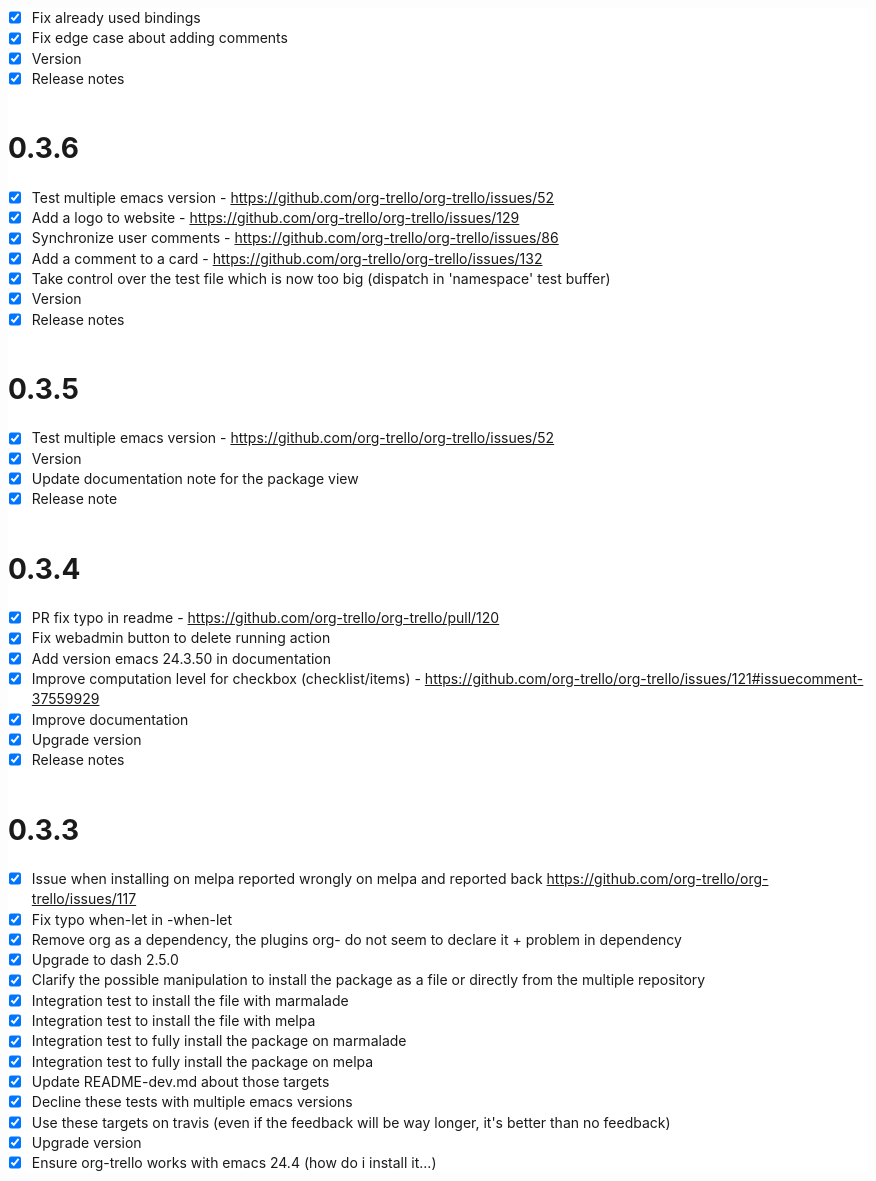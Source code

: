 - [X] Fix already used bindings
- [X] Fix edge case about adding comments
- [X] Version
- [X] Release notes

# 0.3.6

- [X] Test multiple emacs version - https://github.com/org-trello/org-trello/issues/52
- [X] Add a logo to website - https://github.com/org-trello/org-trello/issues/129
- [X] Synchronize user comments - https://github.com/org-trello/org-trello/issues/86
- [X] Add a comment to a card - https://github.com/org-trello/org-trello/issues/132
- [X] Take control over the test file which is now too big (dispatch in 'namespace' test buffer)
- [X] Version
- [X] Release notes

# 0.3.5

- [X] Test multiple emacs version - https://github.com/org-trello/org-trello/issues/52
- [X] Version
- [X] Update documentation note for the package view
- [X] Release note

# 0.3.4

- [X] PR fix typo in readme - https://github.com/org-trello/org-trello/pull/120
- [X] Fix webadmin button to delete running action
- [X] Add version emacs 24.3.50 in documentation
- [X] Improve computation level for checkbox (checklist/items) - https://github.com/org-trello/org-trello/issues/121#issuecomment-37559929
- [X] Improve documentation
- [X] Upgrade version
- [X] Release notes

# 0.3.3

- [X] Issue when installing on melpa reported wrongly on melpa and reported back https://github.com/org-trello/org-trello/issues/117
- [X] Fix typo when-let in -when-let
- [X] Remove org as a dependency, the plugins org- do not seem to declare it + problem in dependency
- [X] Upgrade to dash 2.5.0
- [X] Clarify the possible manipulation to install the package as a file or directly from the multiple repository
- [X] Integration test to install the file with marmalade
- [X] Integration test to install the file with melpa
- [X] Integration test to fully install the package on marmalade
- [X] Integration test to fully install the package on melpa
- [X] Update README-dev.md about those targets
- [X] Decline these tests with multiple emacs versions
- [X] Use these targets on travis (even if the feedback will be way longer, it's better than no feedback)
- [X] Upgrade version
- [X] Ensure org-trello works with emacs 24.4 (how do i install it...)
